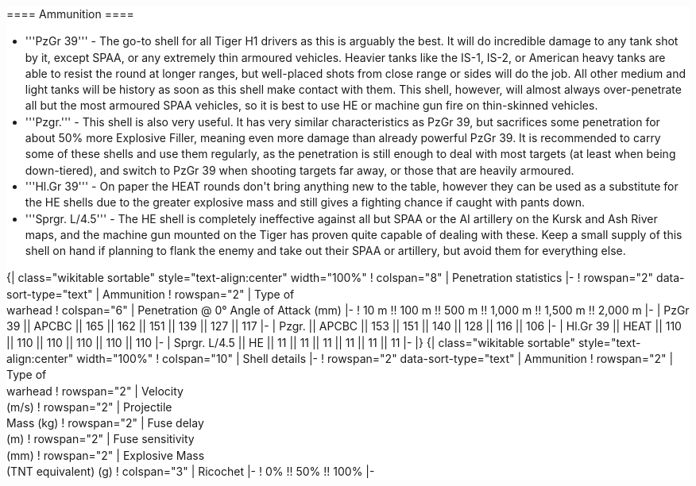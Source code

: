 ==== Ammunition ====
* '''PzGr 39''' - The go-to shell for all Tiger H1 drivers as this is arguably the best. It will do incredible damage to any tank shot by it, except SPAA, or any extremely thin armoured vehicles. Heavier tanks like the IS-1, IS-2, or American heavy tanks are able to resist the round at longer ranges, but well-placed shots from close range or sides will do the job. All other medium and light tanks will be history as soon as this shell make contact with them. This shell, however, will almost always over-penetrate all but the most armoured SPAA vehicles, so it is best to use HE or machine gun fire on thin-skinned vehicles.
* '''Pzgr.''' - This shell is also very useful. It has very similar characteristics as PzGr 39, but sacrifices some penetration for about 50% more Explosive Filler, meaning even more damage than already powerful PzGr 39. It is recommended to carry some of these shells and use them regularly, as the penetration is still enough to deal with most targets (at least when being down-tiered), and switch to PzGr 39 when shooting targets far away, or those that are heavily armoured.
* '''Hl.Gr 39''' - On paper the HEAT rounds don't bring anything new to the table, however they can be used as a substitute for the HE shells due to the greater explosive mass and still gives a fighting chance if caught with pants down.
* '''Sprgr. L/4.5''' - The HE shell is completely ineffective against all but SPAA or the AI artillery on the Kursk and Ash River maps, and the machine gun mounted on the Tiger has proven quite capable of dealing with these. Keep a small supply of this shell on hand if planning to flank the enemy and take out their SPAA or artillery, but avoid them for everything else.

{| class="wikitable sortable" style="text-align:center" width="100%"
! colspan="8" | Penetration statistics
|-
! rowspan="2" data-sort-type="text" | Ammunition
! rowspan="2" | Type of<br>warhead
! colspan="6" | Penetration @ 0° Angle of Attack (mm)
|-
! 10 m !! 100 m !! 500 m !! 1,000 m !! 1,500 m !! 2,000 m
|-
| PzGr 39 || APCBC || 165 || 162 || 151 || 139 || 127 || 117
|-
| Pzgr. || APCBC || 153 || 151 || 140 || 128 || 116 || 106
|-
| Hl.Gr 39 || HEAT || 110 || 110 || 110 || 110 || 110 || 110
|-
| Sprgr. L/4.5 || HE || 11 || 11 || 11 || 11 || 11 || 11
|-
|}
{| class="wikitable sortable" style="text-align:center" width="100%"
! colspan="10" | Shell details
|-
! rowspan="2" data-sort-type="text" | Ammunition
! rowspan="2" | Type of<br>warhead
! rowspan="2" | Velocity<br>(m/s)
! rowspan="2" | Projectile<br>Mass (kg)
! rowspan="2" | Fuse delay<br>(m)
! rowspan="2" | Fuse sensitivity<br>(mm)
! rowspan="2" | Explosive Mass<br>(TNT equivalent) (g)
! colspan="3" | Ricochet
|-
! 0% !! 50% !! 100%
|-